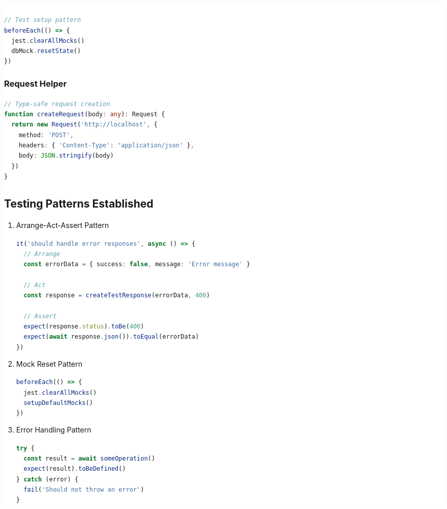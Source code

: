 ```typescript

// Test setup pattern
beforeEach(() => {
  jest.clearAllMocks()
  dbMock.resetState()
})
```

### Request Helper
```typescript
// Type-safe request creation
function createRequest(body: any): Request {
  return new Request('http://localhost', {
    method: 'POST',
    headers: { 'Content-Type': 'application/json' },
    body: JSON.stringify(body)
  })
}
```

## Testing Patterns Established
1. Arrange-Act-Assert Pattern
   ```typescript
   it('should handle error responses', async () => {
     // Arrange
     const errorData = { success: false, message: 'Error message' }
     
     // Act
     const response = createTestResponse(errorData, 400)
     
     // Assert
     expect(response.status).toBe(400)
     expect(await response.json()).toEqual(errorData)
   })
   ```

2. Mock Reset Pattern
   ```typescript
   beforeEach(() => {
     jest.clearAllMocks()
     setupDefaultMocks()
   })
   ```

3. Error Handling Pattern
   ```typescript
   try {
     const result = await someOperation()
     expect(result).toBeDefined()
   } catch (error) {
     fail('Should not throw an error')
   }
   ``` 